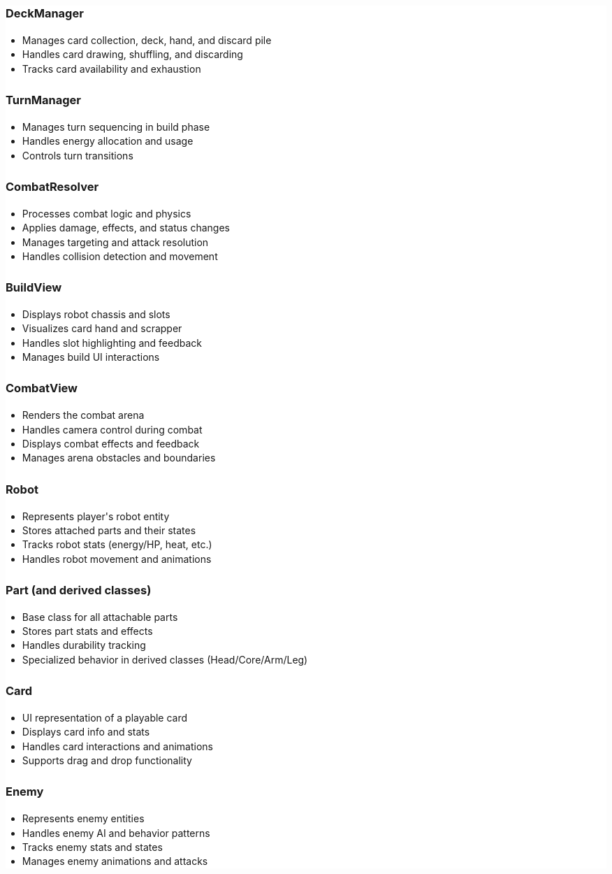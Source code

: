 ### DeckManager
- Manages card collection, deck, hand, and discard pile
- Handles card drawing, shuffling, and discarding
- Tracks card availability and exhaustion

### TurnManager
- Manages turn sequencing in build phase
- Handles energy allocation and usage
- Controls turn transitions

### CombatResolver
- Processes combat logic and physics
- Applies damage, effects, and status changes
- Manages targeting and attack resolution
- Handles collision detection and movement

### BuildView
- Displays robot chassis and slots
- Visualizes card hand and scrapper
- Handles slot highlighting and feedback
- Manages build UI interactions

### CombatView
- Renders the combat arena
- Handles camera control during combat
- Displays combat effects and feedback
- Manages arena obstacles and boundaries

### Robot
- Represents player's robot entity
- Stores attached parts and their states
- Tracks robot stats (energy/HP, heat, etc.)
- Handles robot movement and animations

### Part (and derived classes)
- Base class for all attachable parts
- Stores part stats and effects
- Handles durability tracking
- Specialized behavior in derived classes (Head/Core/Arm/Leg)

### Card
- UI representation of a playable card
- Displays card info and stats
- Handles card interactions and animations
- Supports drag and drop functionality

### Enemy
- Represents enemy entities
- Handles enemy AI and behavior patterns
- Tracks enemy stats and states
- Manages enemy animations and attacks
